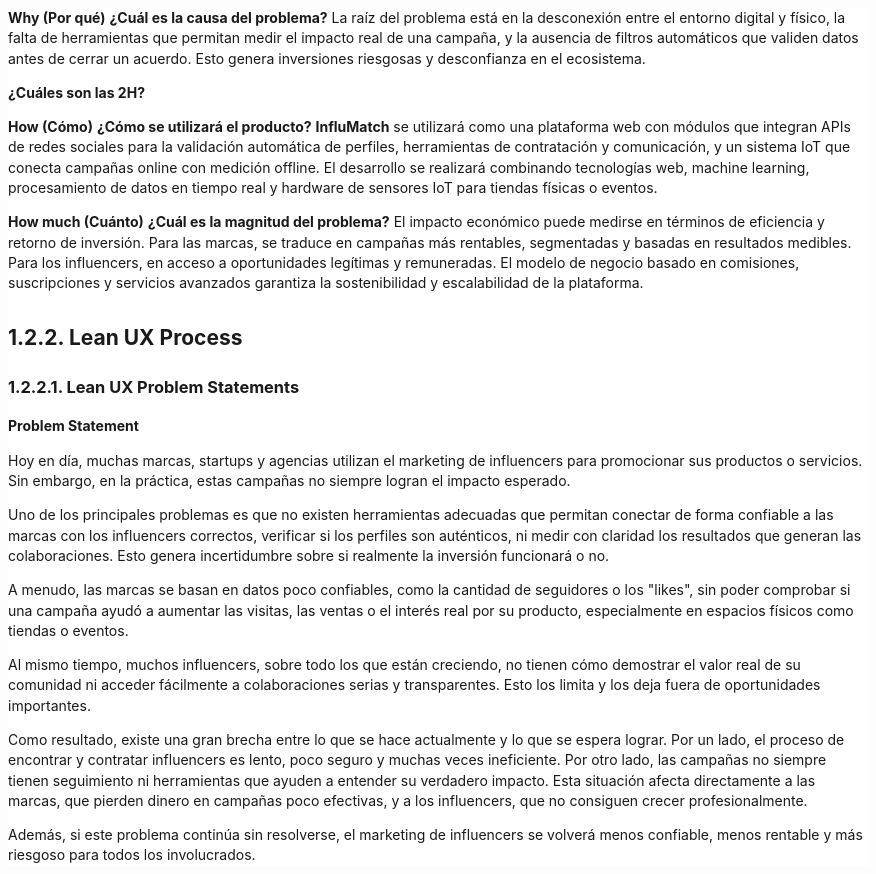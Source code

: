 **Why (Por qué)** 
**¿Cuál es la causa del problema?** 
La raíz del problema está en la desconexión entre el entorno digital y físico, la falta de herramientas que permitan medir el impacto real de una campaña, y la ausencia de filtros automáticos que validen datos antes de cerrar un acuerdo. Esto genera inversiones riesgosas y desconfianza en el ecosistema.

**¿Cuáles son las 2H?** 

**How (Cómo)** 
**¿Cómo se utilizará el producto?** 
**InfluMatch** se utilizará como una plataforma web con módulos que integran APIs de redes sociales para la validación automática de perfiles, herramientas de contratación y comunicación, y un sistema IoT que conecta campañas online con medición offline. El desarrollo se realizará combinando tecnologías web, machine learning, procesamiento de datos en tiempo real y hardware de sensores IoT para tiendas físicas o eventos.

**How much (Cuánto)** 
**¿Cuál es la magnitud del problema?** 
El impacto económico puede medirse en términos de eficiencia y retorno de inversión. Para las marcas, se traduce en campañas más rentables, segmentadas y basadas en resultados medibles. Para los influencers, en acceso a oportunidades legítimas y remuneradas. El modelo de negocio basado en comisiones, suscripciones y servicios avanzados garantiza la sostenibilidad y escalabilidad de la plataforma.


## 1.2.2. Lean UX Process

### 1.2.2.1. Lean UX Problem Statements

**Problem Statement**

Hoy en día, muchas marcas, startups y agencias utilizan el marketing de influencers para promocionar sus productos o servicios. Sin embargo, en la práctica, estas campañas no siempre logran el impacto esperado.

Uno de los principales problemas es que no existen herramientas adecuadas que permitan conectar de forma confiable a las marcas con los influencers correctos, verificar si los perfiles son auténticos, ni medir con claridad los resultados que generan las colaboraciones. Esto genera incertidumbre sobre si realmente la inversión funcionará o no.

A menudo, las marcas se basan en datos poco confiables, como la cantidad de seguidores o los "likes", sin poder comprobar si una campaña ayudó a aumentar las visitas, las ventas o el interés real por su producto, especialmente en espacios físicos como tiendas o eventos.

Al mismo tiempo, muchos influencers, sobre todo los que están creciendo, no tienen cómo demostrar el valor real de su comunidad ni acceder fácilmente a colaboraciones serias y transparentes. Esto los limita y los deja fuera de oportunidades importantes.

Como resultado, existe una gran brecha entre lo que se hace actualmente y lo que se espera lograr. Por un lado, el proceso de encontrar y contratar influencers es lento, poco seguro y muchas veces ineficiente. Por otro lado, las campañas no siempre tienen seguimiento ni herramientas que ayuden a entender su verdadero impacto. Esta situación afecta directamente a las marcas, que pierden dinero en campañas poco efectivas, y a los influencers, que no consiguen crecer profesionalmente.

Además, si este problema continúa sin resolverse, el marketing de influencers se volverá menos confiable, menos rentable y más riesgoso para todos los involucrados.
